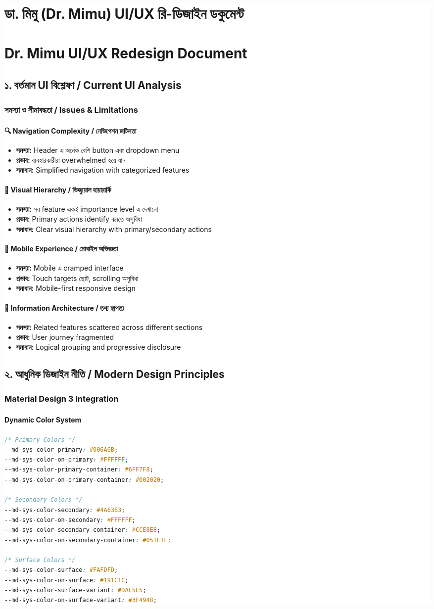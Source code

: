 # ডা. মিমু (Dr. Mimu) UI/UX রি-ডিজাইন ডকুমেন্ট
# Dr. Mimu UI/UX Redesign Document

## ১. বর্তমান UI বিশ্লেষণ / Current UI Analysis

### সমস্যা ও সীমাবদ্ধতা / Issues & Limitations

#### 🔍 **Navigation Complexity / নেভিগেশন জটিলতা**
- **সমস্যা:** Header এ অনেক বেশি button এবং dropdown menu
- **প্রভাব:** ব্যবহারকারীরা overwhelmed হয়ে যান
- **সমাধান:** Simplified navigation with categorized features

#### 🎨 **Visual Hierarchy / ভিজ্যুয়াল হায়ারার্কি**
- **সমস্যা:** সব feature একই importance level এ দেখানো
- **প্রভাব:** Primary actions identify করতে অসুবিধা
- **সমাধান:** Clear visual hierarchy with primary/secondary actions

#### 📱 **Mobile Experience / মোবাইল অভিজ্ঞতা**
- **সমস্যা:** Mobile এ cramped interface
- **প্রভাব:** Touch targets ছোট, scrolling অসুবিধা
- **সমাধান:** Mobile-first responsive design

#### 🔄 **Information Architecture / তথ্য স্থাপত্য**
- **সমস্যা:** Related features scattered across different sections
- **প্রভাব:** User journey fragmented
- **সমাধান:** Logical grouping and progressive disclosure

## ২. আধুনিক ডিজাইন নীতি / Modern Design Principles

### Material Design 3 Integration

#### **Dynamic Color System**
```css
/* Primary Colors */
--md-sys-color-primary: #006A6B;
--md-sys-color-on-primary: #FFFFFF;
--md-sys-color-primary-container: #6FF7F8;
--md-sys-color-on-primary-container: #002020;

/* Secondary Colors */
--md-sys-color-secondary: #4A6363;
--md-sys-color-on-secondary: #FFFFFF;
--md-sys-color-secondary-container: #CCE8E8;
--md-sys-color-on-secondary-container: #051F1F;

/* Surface Colors */
--md-sys-color-surface: #FAFDFD;
--md-sys-color-on-surface: #191C1C;
--md-sys-color-surface-variant: #DAE5E5;
--md-sys-color-on-surface-variant: #3F4948;
```
